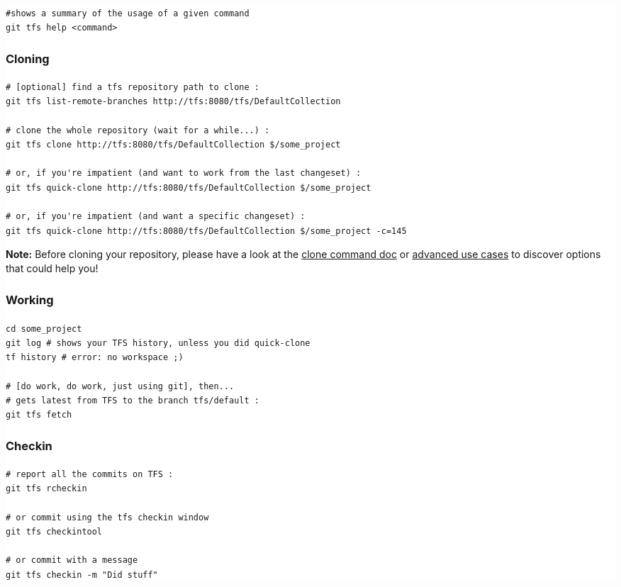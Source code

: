     #shows a summary of the usage of a given command
    git tfs help <command>

### Cloning

    # [optional] find a tfs repository path to clone :
    git tfs list-remote-branches http://tfs:8080/tfs/DefaultCollection

    # clone the whole repository (wait for a while...) :
    git tfs clone http://tfs:8080/tfs/DefaultCollection $/some_project

    # or, if you're impatient (and want to work from the last changeset) :
    git tfs quick-clone http://tfs:8080/tfs/DefaultCollection $/some_project

    # or, if you're impatient (and want a specific changeset) :
    git tfs quick-clone http://tfs:8080/tfs/DefaultCollection $/some_project -c=145

**Note:** Before cloning your repository, please have a look at the [clone command doc](doc/commands/clone.md) or [advanced use cases](#more-advanced-use-cases) to discover options that could help you!

### Working

    cd some_project
    git log # shows your TFS history, unless you did quick-clone
    tf history # error: no workspace ;)

    # [do work, do work, just using git], then...
    # gets latest from TFS to the branch tfs/default :
    git tfs fetch

### Checkin

    # report all the commits on TFS :
    git tfs rcheckin

    # or commit using the tfs checkin window
    git tfs checkintool

    # or commit with a message
    git tfs checkin -m "Did stuff"


[v0.11]: http://mattonrails.wordpress.com/2011/03/11/git-tfs-0-11-0-release-notes/ "0.11 Release notes"
[v0.12]: http://sparethought.wordpress.com/2011/08/10/git-tfs-bridge-v0-12-released/